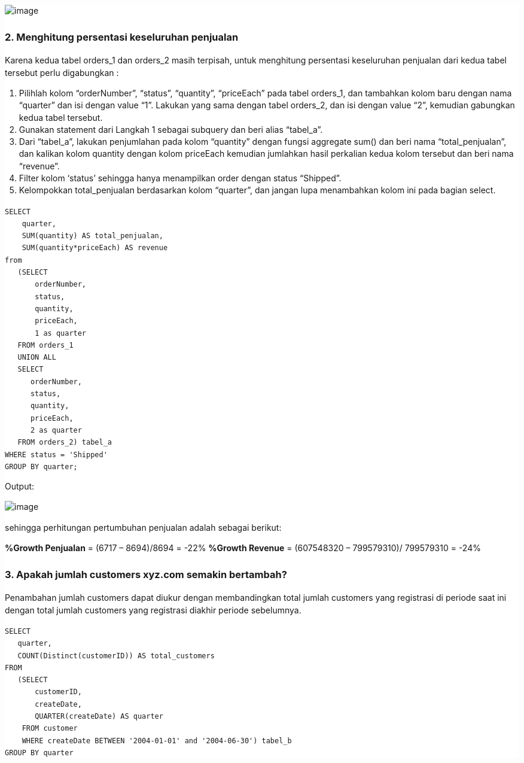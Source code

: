 ![image](https://github.com/user-attachments/assets/b0c7d52c-b728-43fb-941b-0abbafb6348a)

### 2. Menghitung persentasi keseluruhan penjualan
Karena kedua tabel orders_1 dan orders_2 masih terpisah, untuk menghitung persentasi keseluruhan penjualan dari kedua tabel tersebut perlu digabungkan :

1. Pilihlah kolom “orderNumber”, “status”, “quantity”, “priceEach” pada tabel orders_1, dan tambahkan kolom baru dengan nama “quarter” dan isi dengan value “1”. Lakukan yang sama dengan tabel orders_2, dan isi dengan value “2”, kemudian gabungkan kedua tabel tersebut.
2. Gunakan statement dari Langkah 1 sebagai subquery dan beri alias “tabel_a”.
3. Dari “tabel_a”, lakukan penjumlahan pada kolom “quantity” dengan fungsi aggregate sum() dan beri nama “total_penjualan”, dan kalikan kolom quantity dengan kolom priceEach kemudian jumlahkan hasil perkalian kedua kolom tersebut dan beri nama “revenue”.
4. Filter kolom ‘status’ sehingga hanya menampilkan order dengan status “Shipped”.
5. Kelompokkan total_penjualan berdasarkan kolom “quarter”, dan jangan lupa menambahkan kolom ini pada bagian select.

```
SELECT
    quarter,
    SUM(quantity) AS total_penjualan,
    SUM(quantity*priceEach) AS revenue
from
   (SELECT
       orderNumber, 
       status, 
       quantity,
       priceEach,
       1 as quarter
   FROM orders_1
   UNION ALL
   SELECT
      orderNumber, 
      status, 
      quantity,
      priceEach,
      2 as quarter
   FROM orders_2) tabel_a
WHERE status = 'Shipped'
GROUP BY quarter;
```
Output:

![image](https://github.com/user-attachments/assets/e935d102-7b78-4673-b758-f9b55545aa36)

sehingga perhitungan pertumbuhan penjualan adalah sebagai berikut:

**%Growth Penjualan** = (6717 – 8694)/8694 = -22%
**%Growth Revenue**   = (607548320 – 799579310)/ 799579310 = -24%

### 3. Apakah jumlah customers xyz.com semakin bertambah?
Penambahan jumlah customers dapat diukur dengan membandingkan total jumlah customers yang registrasi di periode saat ini dengan total jumlah customers yang registrasi diakhir periode sebelumnya.
```
SELECT 
   quarter,
   COUNT(Distinct(customerID)) AS total_customers
FROM
   (SELECT 
       customerID, 
       createDate,
       QUARTER(createDate) AS quarter
    FROM customer
    WHERE createDate BETWEEN '2004-01-01' and '2004-06-30') tabel_b
GROUP BY quarter
```